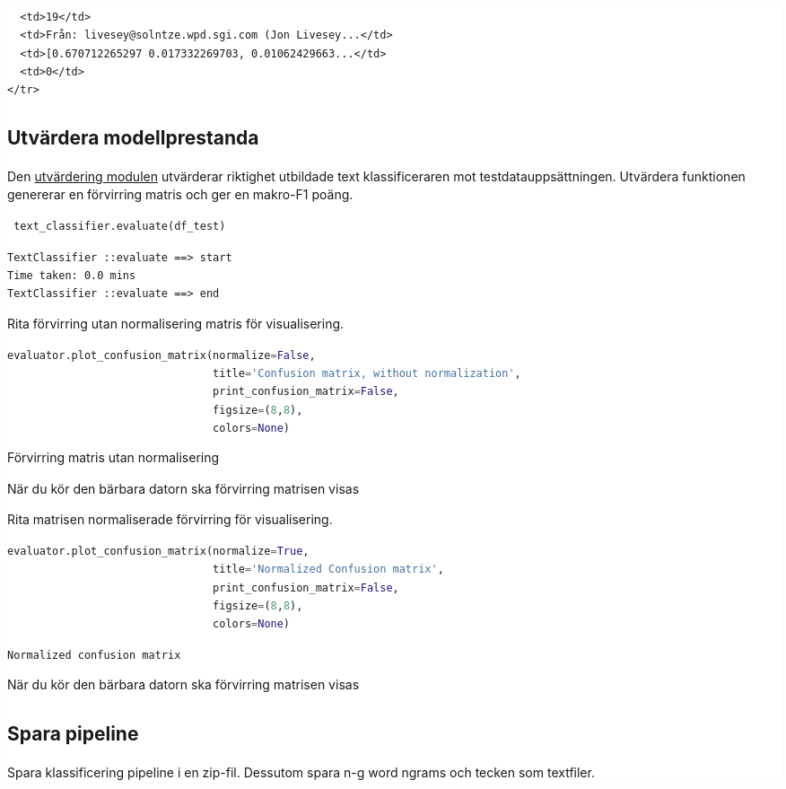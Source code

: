       <td>19</td>
      <td>Från: livesey@solntze.wpd.sgi.com (Jon Livesey...</td>
      <td>[0.670712265297 0.017332269703, 0.01062429663...</td>
      <td>0</td>
    </tr>
  </tbody>
</table>
</div>

## <a name="evaluate-model-performance"></a>Utvärdera modellprestanda
Den [utvärdering modulen](https://docs.microsoft.com/python/api/tatk.evaluation) utvärderar riktighet utbildade text klassificeraren mot testdatauppsättningen. Utvärdera funktionen genererar en förvirring matris och ger en makro-F1 poäng.

```python
 text_classifier.evaluate(df_test)          
```

    TextClassifier ::evaluate ==> start
    Time taken: 0.0 mins
    TextClassifier ::evaluate ==> end
    

Rita förvirring utan normalisering matris för visualisering.


```python
evaluator.plot_confusion_matrix(normalize=False,
                                title='Confusion matrix, without normalization', 
                                print_confusion_matrix=False,
                                figsize=(8,8),
                                colors=None)
```

Förvirring matris utan normalisering
    
När du kör den bärbara datorn ska förvirring matrisen visas



Rita matrisen normaliserade förvirring för visualisering.


```python
evaluator.plot_confusion_matrix(normalize=True,
                                title='Normalized Confusion matrix', 
                                print_confusion_matrix=False,
                                figsize=(8,8),
                                colors=None)
```

    Normalized confusion matrix
   
När du kör den bärbara datorn ska förvirring matrisen visas

## <a name="save-the-pipeline"></a>Spara pipeline
Spara klassificering pipeline i en zip-fil. Dessutom spara n-g word ngrams och tecken som textfiler.
